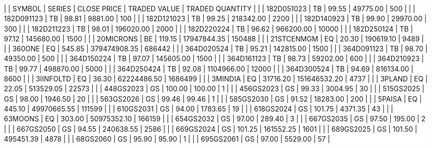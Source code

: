 |  | SYMBOL | SERIES | CLOSE PRICE | TRADED VALUE | TRADED QUANTITY |
|  | 182D051023 | TB | 99.55 | 49775.00 | 500 |
|  | 182D091123 | TB | 98.81 | 9881.00 | 100 |
|  | 182D121023 | TB | 99.25 | 218342.00 | 2200 |
|  | 182D140923 | TB | 99.90 | 29970.00 | 300 |
|  | 182D211223 | TB | 98.01 | 196020.00 | 2000 |
|  | 182D220224 | TB | 96.62 | 966200.00 | 10000 |
|  | 182D250124 | TB | 97.12 | 145680.00 | 1500 |
|  | 20MICRONS | BE | 119.15 | 17947844.35 | 150488 |
|  | 21STCENMGM | EQ | 20.30 | 190619.10 | 9489 |
|  | 360ONE | EQ | 545.85 | 379474908.35 | 686442 |
|  | 364D020524 | TB | 95.21 | 142815.00 | 1500 |
|  | 364D091123 | TB | 98.70 | 49350.00 | 500 |
|  | 364D150224 | TB | 97.07 | 145605.00 | 1500 |
|  | 364D161123 | TB | 98.73 | 59202.00 | 600 |
|  | 364D210923 | TB | 99.77 | 498870.00 | 5000 |
|  | 364D250424 | TB | 92.08 | 1104966.00 | 12000 |
|  | 364D300524 | TB | 94.69 | 816134.00 | 8600 |
|  | 3IINFOLTD | EQ | 36.30 | 62224486.50 | 1686499 |
|  | 3MINDIA | EQ | 31716.20 | 151646532.20 | 4737 |
|  | 3PLAND | EQ | 22.05 | 513529.05 | 22573 |
|  | 448GS2023 | GS | 100.00 | 100.00 | 1 |
|  | 456GS2023 | GS | 99.33 | 3004.95 | 30 |
|  | 515GS2025 | GS | 98.00 | 1946.50 | 20 |
|  | 563GS2026 | GS | 99.46 | 99.46 | 1 |
|  | 585GS2030 | GS | 91.52 | 18283.00 | 200 |
|  | 5PAISA | EQ | 445.10 | 49970665.55 | 111599 |
|  | 610GS2031 | GS | 94.00 | 1783.65 | 19 |
|  | 618GS2024 | GS | 101.75 | 4371.35 | 43 |
|  | 63MOONS | EQ | 303.00 | 50975352.10 | 166159 |
|  | 654GS2032 | GS | 97.00 | 289.40 | 3 |
|  | 667GS2035 | GS | 97.50 | 195.00 | 2 |
|  | 667GS2050 | GS | 94.55 | 240638.55 | 2586 |
|  | 669GS2024 | GS | 101.25 | 161552.25 | 1601 |
|  | 689GS2025 | GS | 101.50 | 495451.39 | 4878 |
|  | 68GS2060 | GS | 95.90 | 95.90 | 1 |
|  | 695GS2061 | GS | 97.00 | 5529.00 | 57 |